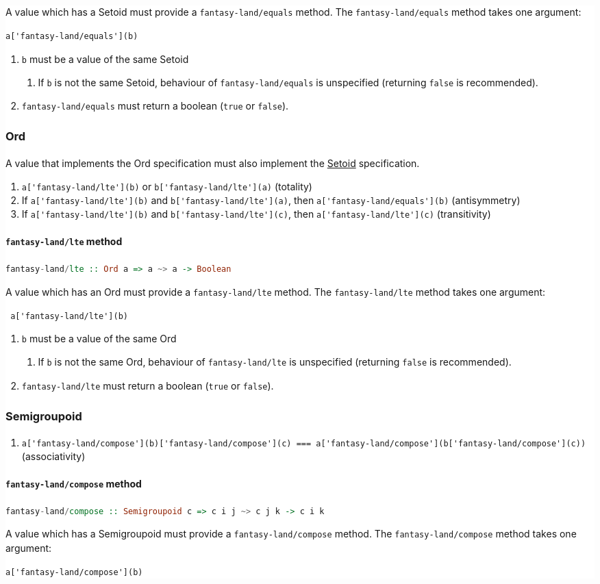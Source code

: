 A value which has a Setoid must provide a `fantasy-land/equals` method. The
`fantasy-land/equals` method takes one argument:

    a['fantasy-land/equals'](b)

1. `b` must be a value of the same Setoid

    1. If `b` is not the same Setoid, behaviour of `fantasy-land/equals` is
       unspecified (returning `false` is recommended).

2. `fantasy-land/equals` must return a boolean (`true` or `false`).

### Ord

A value that implements the Ord specification must also implement
the [Setoid](#setoid) specification.

1. `a['fantasy-land/lte'](b)` or `b['fantasy-land/lte'](a)` (totality)
2. If `a['fantasy-land/lte'](b)` and `b['fantasy-land/lte'](a)`, then `a['fantasy-land/equals'](b)` (antisymmetry)
3. If `a['fantasy-land/lte'](b)` and `b['fantasy-land/lte'](c)`, then `a['fantasy-land/lte'](c)` (transitivity)

<a name="lte-method"></a>

#### `fantasy-land/lte` method

```hs
fantasy-land/lte :: Ord a => a ~> a -> Boolean
```

A value which has an Ord must provide a `fantasy-land/lte` method. The
`fantasy-land/lte` method takes one argument:

     a['fantasy-land/lte'](b)

1. `b` must be a value of the same Ord

    1. If `b` is not the same Ord, behaviour of `fantasy-land/lte` is
       unspecified (returning `false` is recommended).

2. `fantasy-land/lte` must return a boolean (`true` or `false`).

### Semigroupoid

1. `a['fantasy-land/compose'](b)['fantasy-land/compose'](c) === a['fantasy-land/compose'](b['fantasy-land/compose'](c))` (associativity)

<a name="compose-method"></a>

#### `fantasy-land/compose` method

```hs
fantasy-land/compose :: Semigroupoid c => c i j ~> c j k -> c i k
```

A value which has a Semigroupoid must provide a `fantasy-land/compose` method. The
`fantasy-land/compose` method takes one argument:

    a['fantasy-land/compose'](b)
